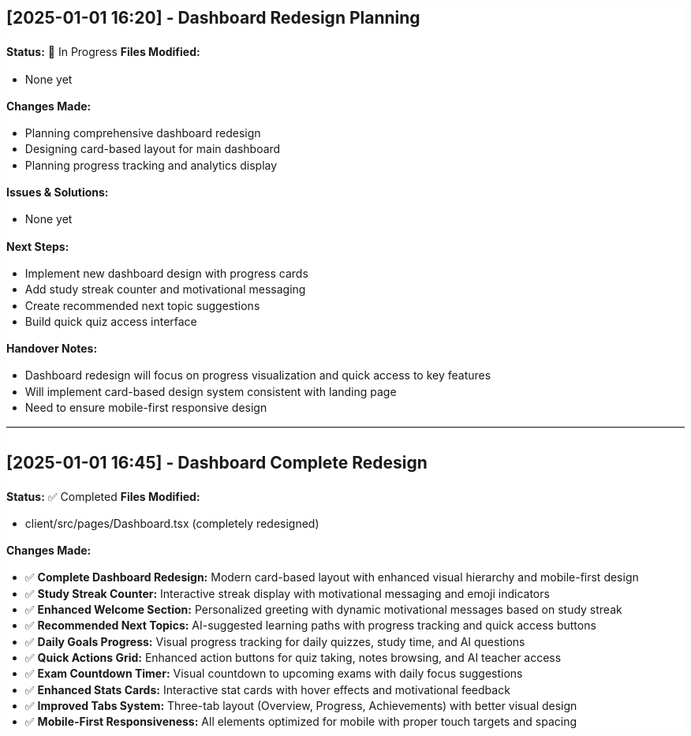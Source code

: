 
## [2025-01-01 16:20] - Dashboard Redesign Planning

**Status:** 🚀 In Progress
**Files Modified:**

- None yet

**Changes Made:**

- Planning comprehensive dashboard redesign
- Designing card-based layout for main dashboard
- Planning progress tracking and analytics display

**Issues & Solutions:**

- None yet

**Next Steps:**

- Implement new dashboard design with progress cards
- Add study streak counter and motivational messaging
- Create recommended next topic suggestions
- Build quick quiz access interface

**Handover Notes:**

- Dashboard redesign will focus on progress visualization and quick access to key features
- Will implement card-based design system consistent with landing page
- Need to ensure mobile-first responsive design

---

## [2025-01-01 16:45] - Dashboard Complete Redesign

**Status:** ✅ Completed
**Files Modified:**

- client/src/pages/Dashboard.tsx (completely redesigned)

**Changes Made:**

- ✅ **Complete Dashboard Redesign:** Modern card-based layout with enhanced visual hierarchy and mobile-first design
- ✅ **Study Streak Counter:** Interactive streak display with motivational messaging and emoji indicators
- ✅ **Enhanced Welcome Section:** Personalized greeting with dynamic motivational messages based on study streak
- ✅ **Recommended Next Topics:** AI-suggested learning paths with progress tracking and quick access buttons
- ✅ **Daily Goals Progress:** Visual progress tracking for daily quizzes, study time, and AI questions
- ✅ **Quick Actions Grid:** Enhanced action buttons for quiz taking, notes browsing, and AI teacher access
- ✅ **Exam Countdown Timer:** Visual countdown to upcoming exams with daily focus suggestions
- ✅ **Enhanced Stats Cards:** Interactive stat cards with hover effects and motivational feedback
- ✅ **Improved Tabs System:** Three-tab layout (Overview, Progress, Achievements) with better visual design
- ✅ **Mobile-First Responsiveness:** All elements optimized for mobile with proper touch targets and spacing
